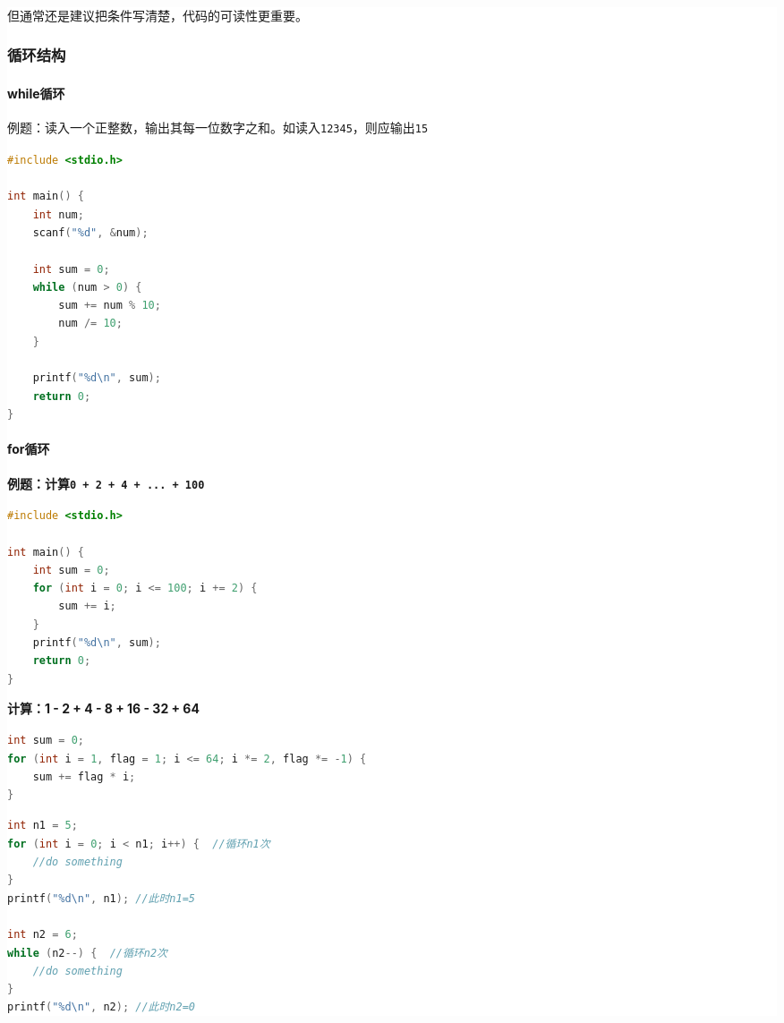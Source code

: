 但通常还是建议把条件写清楚，代码的可读性更重要。



### 循环结构

#### while循环

例题：读入一个正整数，输出其每一位数字之和。如读入`12345`，则应输出`15`

```cpp
#include <stdio.h>

int main() {
	int num;
	scanf("%d", &num);
    
	int sum = 0;
	while (num > 0) {
		sum += num % 10;
		num /= 10;
	}
    
	printf("%d\n", sum);
	return 0;
}
```

#### for循环

**例题：计算`0 + 2 + 4 + ... + 100`**

```cpp
#include <stdio.h>

int main() {
    int sum = 0;
    for (int i = 0; i <= 100; i += 2) {
        sum += i;
    }
    printf("%d\n", sum);
    return 0;
}
```

**计算：1 - 2 + 4 - 8 + 16 - 32 + 64**

```cpp
int sum = 0;
for (int i = 1, flag = 1; i <= 64; i *= 2, flag *= -1) {
    sum += flag * i;
}
```



```cpp
int n1 = 5;
for (int i = 0; i < n1; i++) {	//循环n1次
    //do something
}
printf("%d\n", n1);	//此时n1=5

int n2 = 6;
while (n2--) {	//循环n2次
    //do something
}
printf("%d\n", n2);	//此时n2=0
```

